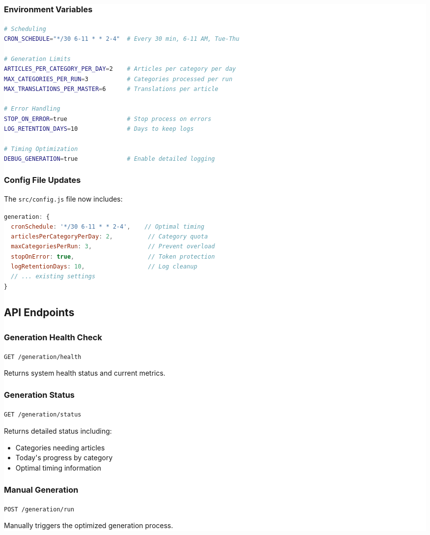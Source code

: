 ### Environment Variables

```bash
# Scheduling
CRON_SCHEDULE="*/30 6-11 * * 2-4"  # Every 30 min, 6-11 AM, Tue-Thu

# Generation Limits
ARTICLES_PER_CATEGORY_PER_DAY=2    # Articles per category per day
MAX_CATEGORIES_PER_RUN=3           # Categories processed per run
MAX_TRANSLATIONS_PER_MASTER=6      # Translations per article

# Error Handling
STOP_ON_ERROR=true                 # Stop process on errors
LOG_RETENTION_DAYS=10              # Days to keep logs

# Timing Optimization
DEBUG_GENERATION=true              # Enable detailed logging
```

### Config File Updates

The `src/config.js` file now includes:

```javascript
generation: {
  cronSchedule: '*/30 6-11 * * 2-4',    // Optimal timing
  articlesPerCategoryPerDay: 2,          // Category quota
  maxCategoriesPerRun: 3,                // Prevent overload
  stopOnError: true,                     // Token protection
  logRetentionDays: 10,                  // Log cleanup
  // ... existing settings
}
```

## API Endpoints

### Generation Health Check
```http
GET /generation/health
```
Returns system health status and current metrics.

### Generation Status
```http
GET /generation/status
```
Returns detailed status including:
- Categories needing articles
- Today's progress by category
- Optimal timing information

### Manual Generation
```http
POST /generation/run
```
Manually triggers the optimized generation process.
